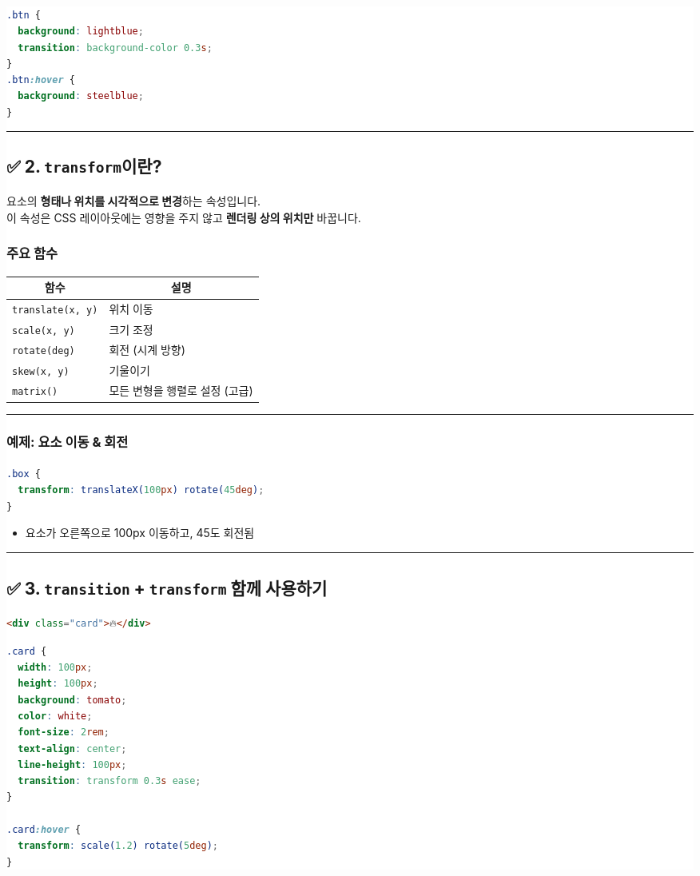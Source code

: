 ```css
.btn {
  background: lightblue;
  transition: background-color 0.3s;
}
.btn:hover {
  background: steelblue;
}
```

---

## ✅ 2. `transform`이란?

요소의 **형태나 위치를 시각적으로 변경**하는 속성입니다.  
이 속성은 CSS 레이아웃에는 영향을 주지 않고 **렌더링 상의 위치만** 바꿉니다.

### 주요 함수

| 함수              | 설명                              |
|-------------------|-----------------------------------|
| `translate(x, y)` | 위치 이동                          |
| `scale(x, y)`     | 크기 조정                          |
| `rotate(deg)`     | 회전 (시계 방향)                  |
| `skew(x, y)`      | 기울이기                           |
| `matrix()`        | 모든 변형을 행렬로 설정 (고급)     |

---

### 예제: 요소 이동 & 회전

```css
.box {
  transform: translateX(100px) rotate(45deg);
}
```

- 요소가 오른쪽으로 100px 이동하고, 45도 회전됨

---

## ✅ 3. `transition` + `transform` 함께 사용하기

```html
<div class="card">🔥</div>
```

```css
.card {
  width: 100px;
  height: 100px;
  background: tomato;
  color: white;
  font-size: 2rem;
  text-align: center;
  line-height: 100px;
  transition: transform 0.3s ease;
}

.card:hover {
  transform: scale(1.2) rotate(5deg);
}
```
